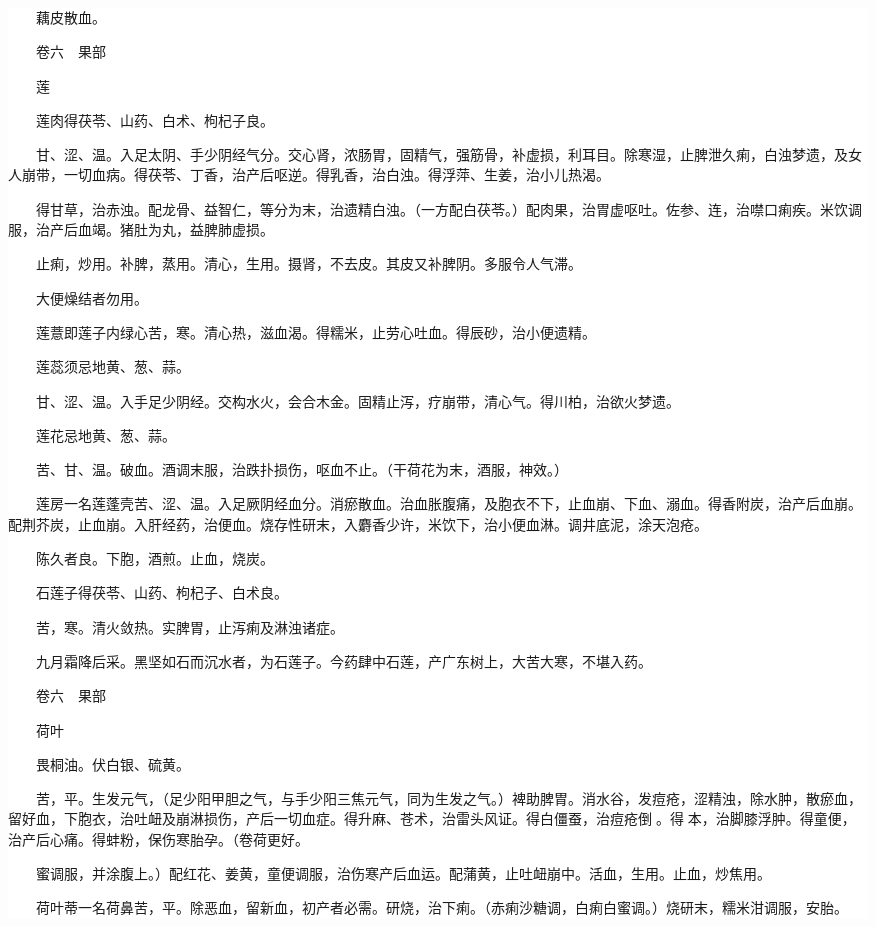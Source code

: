 　　藕皮散血。

　　卷六　果部

　　莲

　　莲肉得茯苓、山药、白术、枸杞子良。

　　甘、涩、温。入足太阴、手少阴经气分。交心肾，浓肠胃，固精气，强筋骨，补虚损，利耳目。除寒湿，止脾泄久痢，白浊梦遗，及女人崩带，一切血病。得茯苓、丁香，治产后呕逆。得乳香，治白浊。得浮萍、生姜，治小儿热渴。

　　得甘草，治赤浊。配龙骨、益智仁，等分为末，治遗精白浊。（一方配白茯苓。）配肉果，治胃虚呕吐。佐参、连，治噤口痢疾。米饮调服，治产后血竭。猪肚为丸，益脾肺虚损。

　　止痢，炒用。补脾，蒸用。清心，生用。摄肾，不去皮。其皮又补脾阴。多服令人气滞。

　　大便燥结者勿用。

　　莲薏即莲子内绿心苦，寒。清心热，滋血渴。得糯米，止劳心吐血。得辰砂，治小便遗精。

　　莲蕊须忌地黄、葱、蒜。

　　甘、涩、温。入手足少阴经。交构水火，会合木金。固精止泻，疗崩带，清心气。得川柏，治欲火梦遗。

　　莲花忌地黄、葱、蒜。

　　苦、甘、温。破血。酒调末服，治跌扑损伤，呕血不止。（干荷花为末，酒服，神效。）

　　莲房一名莲蓬壳苦、涩、温。入足厥阴经血分。消瘀散血。治血胀腹痛，及胞衣不下，止血崩、下血、溺血。得香附炭，治产后血崩。配荆芥炭，止血崩。入肝经药，治便血。烧存性研末，入麝香少许，米饮下，治小便血淋。调井底泥，涂天泡疮。

　　陈久者良。下胞，酒煎。止血，烧炭。

　　石莲子得茯苓、山药、枸杞子、白术良。

　　苦，寒。清火敛热。实脾胃，止泻痢及淋浊诸症。

　　九月霜降后采。黑坚如石而沉水者，为石莲子。今药肆中石莲，产广东树上，大苦大寒，不堪入药。

　　卷六　果部

　　荷叶

　　畏桐油。伏白银、硫黄。

　　苦，平。生发元气，（足少阳甲胆之气，与手少阳三焦元气，同为生发之气。）裨助脾胃。消水谷，发痘疮，涩精浊，除水肿，散瘀血，留好血，下胞衣，治吐衄及崩淋损伤，产后一切血症。得升麻、苍术，治雷头风证。得白僵蚕，治痘疮倒 。得 本，治脚膝浮肿。得童便，治产后心痛。得蚌粉，保伤寒胎孕。（卷荷更好。

　　蜜调服，并涂腹上。）配红花、姜黄，童便调服，治伤寒产后血运。配蒲黄，止吐衄崩中。活血，生用。止血，炒焦用。

　　荷叶蒂一名荷鼻苦，平。除恶血，留新血，初产者必需。研烧，治下痢。（赤痢沙糖调，白痢白蜜调。）烧研末，糯米泔调服，安胎。

